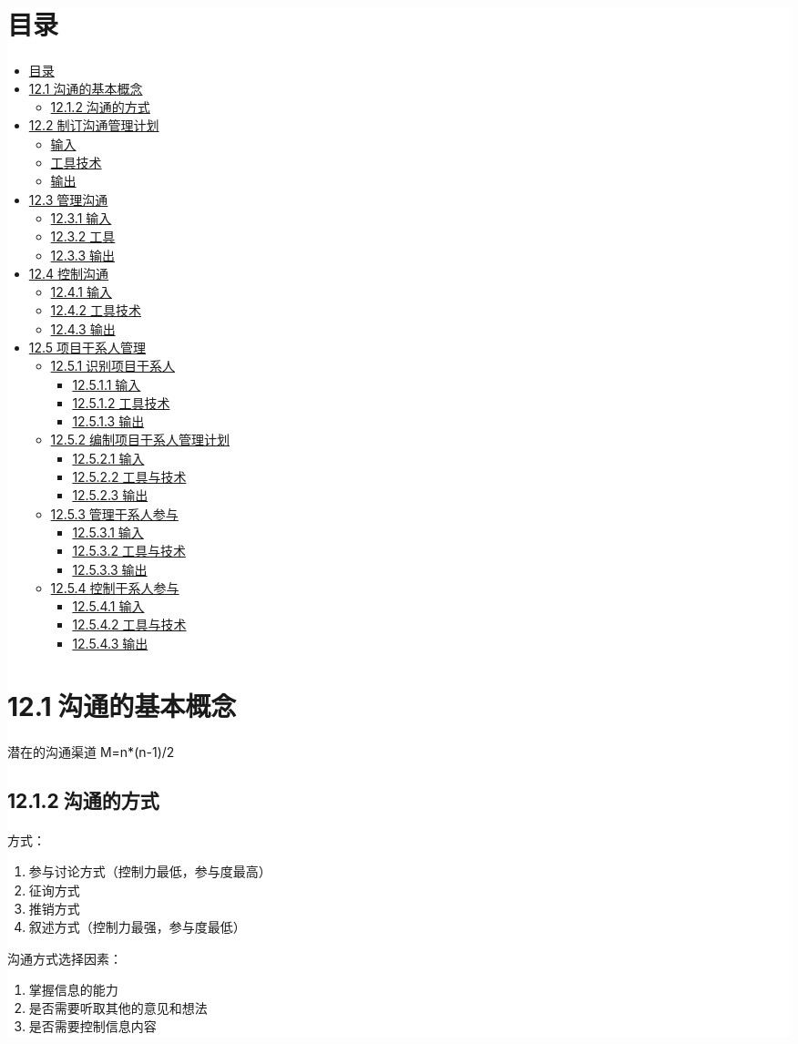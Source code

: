 # 目录
- [目录](#目录)
- [12.1 沟通的基本概念](#121-沟通的基本概念)
  - [12.1.2 沟通的方式](#1212-沟通的方式)
- [12.2 制订沟通管理计划](#122-制订沟通管理计划)
  - [输入](#输入)
  - [工具技术](#工具技术)
  - [输出](#输出)
- [12.3 管理沟通](#123-管理沟通)
  - [12.3.1 输入](#1231-输入)
  - [12.3.2 工具](#1232-工具)
  - [12.3.3 输出](#1233-输出)
- [12.4 控制沟通](#124-控制沟通)
  - [12.4.1 输入](#1241-输入)
  - [12.4.2 工具技术](#1242-工具技术)
  - [12.4.3 输出](#1243-输出)
- [12.5 项目干系人管理](#125-项目干系人管理)
  - [12.5.1 识别项目干系人](#1251-识别项目干系人)
    - [12.5.1.1 输入](#12511-输入)
    - [12.5.1.2 工具技术](#12512-工具技术)
    - [12.5.1.3 输出](#12513-输出)
  - [12.5.2 编制项目干系人管理计划](#1252-编制项目干系人管理计划)
    - [12.5.2.1 输入](#12521-输入)
    - [12.5.2.2 工具与技术](#12522-工具与技术)
    - [12.5.2.3 输出](#12523-输出)
  - [12.5.3 管理干系人参与](#1253-管理干系人参与)
    - [12.5.3.1 输入](#12531-输入)
    - [12.5.3.2 工具与技术](#12532-工具与技术)
    - [12.5.3.3 输出](#12533-输出)
  - [12.5.4 控制干系人参与](#1254-控制干系人参与)
    - [12.5.4.1 输入](#12541-输入)
    - [12.5.4.2 工具与技术](#12542-工具与技术)
    - [12.5.4.3 输出](#12543-输出)

# 12.1 沟通的基本概念
潜在的沟通渠道 M=n*(n-1)/2
## 12.1.2 沟通的方式
方式：
1. 参与讨论方式（控制力最低，参与度最高）
2. 征询方式
3. 推销方式
4. 叙述方式（控制力最强，参与度最低）

沟通方式选择因素：
1. 掌握信息的能力
2. 是否需要听取其他的意见和想法
3. 是否需要控制信息内容

